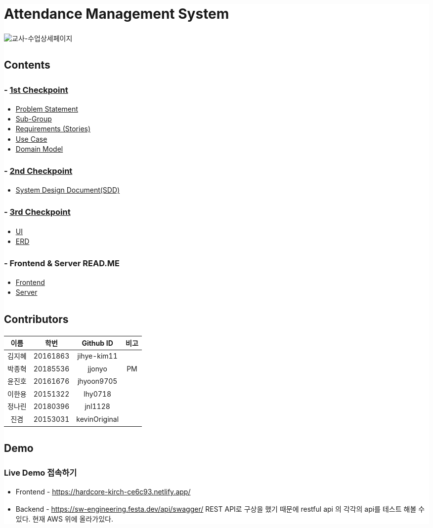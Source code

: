 # Attendance Management System
![교사-수업상세페이지](https://user-images.githubusercontent.com/76427521/120205277-bdb1db00-c264-11eb-9e31-84b0e18bbaaf.PNG)
## Contents
### - [1st Checkpoint](#1st-Checkpoint)
 - [Problem Statement](#problem-statement)
 - [Sub-Group](#sub-group)
 - [Requirements (Stories)](#1-requirements-stories)
 - [Use Case](#2-use-case)
 - [Domain Model](#3-domain-model)
### - [2nd Checkpoint](#2nd-Checkpoint)
 - [System Design Document(SDD)](#1-system-design-documentsdd)
### - [3rd Checkpoint](#3rd-Checkpoint)
 - [UI](#1-ui)
 - [ERD](#2-erd)

### - Frontend & Server READ.ME
- [Frontend](/frontend/README.md)
- [Server](/server/README.md)


## Contributors

|  이름  |   학번   |   Github ID   | 비고 |
| :----: | :------: | :-----------: | :--: |
| 김지혜 | 20161863 |  jihye-kim11  |
| 박종혁 | 20185536 |    jjonyo     |  PM  |
| 윤진호 | 20161676 |  jhyoon9705   |
| 이한용 | 20151322 |    lhy0718    |
| 정나린 | 20180396 |    jnl1128    |
|  진겸  | 20153031 | kevinOriginal |


## Demo

### Live Demo 접속하기 

- Frontend - https://hardcore-kirch-ce6c93.netlify.app/
  
- Backend - https://sw-engineering.festa.dev/api/swagger/
  REST API로 구상을 했기 때문에 restful api 의 각각의 api를 테스트 해볼 수 있다. 현재 AWS 위에 올라가있다.


